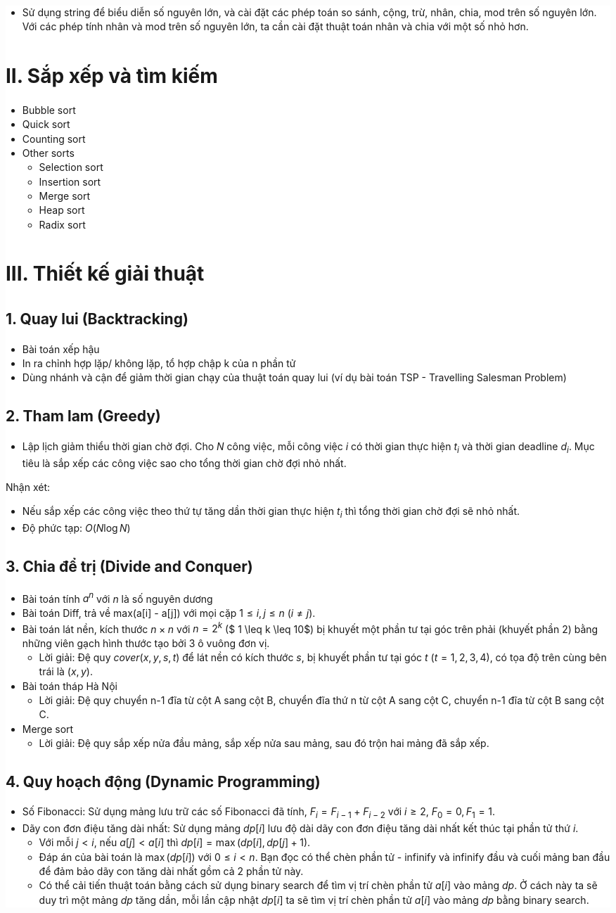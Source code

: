 - Sử dụng string để biểu diễn số nguyên lớn, và cài đặt các phép toán so sánh, cộng, trừ, nhân, chia, mod trên số nguyên lớn. Với các phép tính nhân và mod trên số nguyên lớn, ta cần cài đặt thuật toán nhân và chia với một số nhỏ hơn.


# II. Sắp xếp và tìm kiếm
- Bubble sort
- Quick sort
- Counting sort
- Other sorts
    - Selection sort
    - Insertion sort
    - Merge sort
    - Heap sort
    - Radix sort

# III. Thiết kế giải thuật
## 1. Quay lui (Backtracking)
- Bài toán xếp hậu
- In ra chỉnh hợp lặp/ không lặp, tổ hợp chập k của n phần tử
- Dùng nhánh và cận để giảm thời gian chạy của thuật toán quay lui (ví dụ bài toán TSP - Travelling Salesman Problem)

## 2. Tham lam (Greedy)
- Lập lịch giảm thiểu thời gian chờ đợi. Cho $N$ công việc, mỗi công việc $i$ có thời gian thực hiện $t_i$ và thời gian deadline $d_i$. Mục tiêu là sắp xếp các công việc sao cho tổng thời gian chờ đợi nhỏ nhất.

Nhận xét:
- Nếu sắp xếp các công việc theo thứ tự tăng dần thời gian thực hiện $t_i$ thì tổng thời gian chờ đợi sẽ nhỏ nhất.
- Độ phức tạp: $O(N \log N)$

## 3. Chia để trị (Divide and Conquer)
- Bài toán tính $a^n$ với $n$ là số nguyên dương
- Bài toán Diff, trả về max(a[i] - a[j]) với mọi cặp $1 \leq i, j \leq n$ ($i \neq j$).
- Bài toán lát nền, kích thước $n \times n$ với $n = 2^k$ ($ 1 \leq k \leq 10$) bị khuyết một phần tư tại góc trên phải (khuyết phần 2) bằng những viên gạch hình thước tạo bởi 3 ô vuông đơn vị.
    - Lời giải: Đệ quy $cover(x, y, s, t)$ để lát nền có kích thước $s$, bị khuyết phần tư tại góc $t$ ($t = 1, 2, 3, 4$), có tọa độ trên cùng bên trái là $(x, y)$.
- Bài toán tháp Hà Nội
    - Lời giải: Đệ quy chuyển n-1 đĩa từ cột A sang cột B, chuyển đĩa thứ n từ cột A sang cột C, chuyển n-1 đĩa từ cột B sang cột C.
- Merge sort
    - Lời giải: Đệ quy sắp xếp nửa đầu mảng, sắp xếp nửa sau mảng, sau đó trộn hai mảng đã sắp xếp.

## 4. Quy hoạch động (Dynamic Programming)
- Số Fibonacci: Sử dụng mảng lưu trữ các số Fibonacci đã tính, $F_i = F_{i-1} + F_{i-2}$ với $i \geq 2$, $F_0 = 0, F_1 = 1$.
- Dãy con đơn điệu tăng dài nhất: Sử dụng mảng $dp[i]$ lưu độ dài dãy con đơn điệu tăng dài nhất kết thúc tại phần tử thứ $i$.
    - Với mỗi $j < i$, nếu $a[j] < a[i]$ thì $dp[i] = \max(dp[i], dp[j] + 1)$.
    - Đáp án của bài toán là $\max(dp[i])$ với $0 \leq i < n$. Bạn đọc có thể chèn phần tử - infinify và infinify đầu và cuối mảng ban đầu để đảm bảo dãy con tăng dài nhất gồm cả 2 phần tử này.
    - Có thể cải tiến thuật toán bằng cách sử dụng binary search để tìm vị trí chèn phần tử $a[i]$ vào mảng $dp$. Ở cách này ta sẽ duy trì một mảng $dp$ tăng dần, mỗi lần cập nhật $dp[i]$ ta sẽ tìm vị trí chèn phần tử $a[i]$ vào mảng $dp$ bằng binary search.
